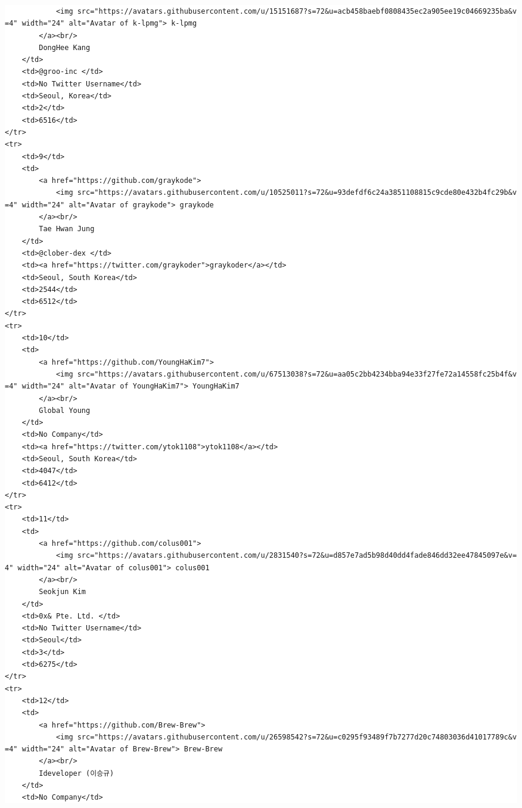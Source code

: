 				<img src="https://avatars.githubusercontent.com/u/15151687?s=72&u=acb458baebf0808435ec2a905ee19c04669235ba&v=4" width="24" alt="Avatar of k-lpmg"> k-lpmg
			</a><br/>
			DongHee Kang
		</td>
		<td>@groo-inc </td>
		<td>No Twitter Username</td>
		<td>Seoul, Korea</td>
		<td>2</td>
		<td>6516</td>
	</tr>
	<tr>
		<td>9</td>
		<td>
			<a href="https://github.com/graykode">
				<img src="https://avatars.githubusercontent.com/u/10525011?s=72&u=93defdf6c24a3851108815c9cde80e432b4fc29b&v=4" width="24" alt="Avatar of graykode"> graykode
			</a><br/>
			Tae Hwan Jung
		</td>
		<td>@clober-dex </td>
		<td><a href="https://twitter.com/graykoder">graykoder</a></td>
		<td>Seoul, South Korea</td>
		<td>2544</td>
		<td>6512</td>
	</tr>
	<tr>
		<td>10</td>
		<td>
			<a href="https://github.com/YoungHaKim7">
				<img src="https://avatars.githubusercontent.com/u/67513038?s=72&u=aa05c2bb4234bba94e33f27fe72a14558fc25b4f&v=4" width="24" alt="Avatar of YoungHaKim7"> YoungHaKim7
			</a><br/>
			Global Young
		</td>
		<td>No Company</td>
		<td><a href="https://twitter.com/ytok1108">ytok1108</a></td>
		<td>Seoul, South Korea</td>
		<td>4047</td>
		<td>6412</td>
	</tr>
	<tr>
		<td>11</td>
		<td>
			<a href="https://github.com/colus001">
				<img src="https://avatars.githubusercontent.com/u/2831540?s=72&u=d857e7ad5b98d40dd4fade846dd32ee47845097e&v=4" width="24" alt="Avatar of colus001"> colus001
			</a><br/>
			Seokjun Kim
		</td>
		<td>0x& Pte. Ltd. </td>
		<td>No Twitter Username</td>
		<td>Seoul</td>
		<td>3</td>
		<td>6275</td>
	</tr>
	<tr>
		<td>12</td>
		<td>
			<a href="https://github.com/Brew-Brew">
				<img src="https://avatars.githubusercontent.com/u/26598542?s=72&u=c0295f93489f7b7277d20c74803036d41017789c&v=4" width="24" alt="Avatar of Brew-Brew"> Brew-Brew
			</a><br/>
			Ideveloper (이승규)
		</td>
		<td>No Company</td>